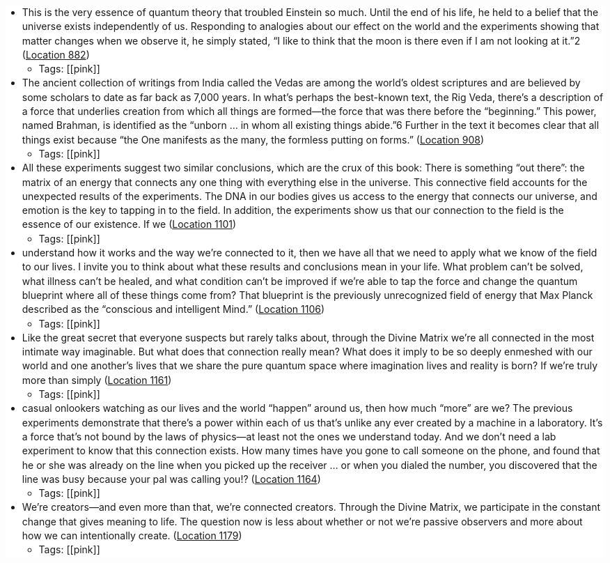 - This is the very essence of quantum theory that troubled Einstein so much. Until the end of his life, he held to a belief that the universe exists independently of us. Responding to analogies about our effect on the world and the experiments showing that matter changes when we observe it, he simply stated, “I like to think that the moon is there even if I am not looking at it.”2 ([Location 882](https://readwise.io/to_kindle?action=open&asin=B00DJ735LC&location=882))
    - Tags: [[pink]] 
- The ancient collection of writings from India called the Vedas are among the world’s oldest scriptures and are believed by some scholars to date as far back as 7,000 years. In what’s perhaps the best-known text, the Rig Veda, there’s a description of a force that underlies creation from which all things are formed—the force that was there before the “beginning.” This power, named Brahman, is identified as the “unborn … in whom all existing things abide.”6 Further in the text it becomes clear that all things exist because “the One manifests as the many, the formless putting on forms.” ([Location 908](https://readwise.io/to_kindle?action=open&asin=B00DJ735LC&location=908))
    - Tags: [[pink]] 
- All these experiments suggest two similar conclusions, which are the crux of this book: There is something “out there”: the matrix of an energy that connects any one thing with everything else in the universe. This connective field accounts for the unexpected results of the experiments. The DNA in our bodies gives us access to the energy that connects our universe, and emotion is the key to tapping in to the field. In addition, the experiments show us that our connection to the field is the essence of our existence. If we ([Location 1101](https://readwise.io/to_kindle?action=open&asin=B00DJ735LC&location=1101))
    - Tags: [[pink]] 
- understand how it works and the way we’re connected to it, then we have all that we need to apply what we know of the field to our lives. I invite you to think about what these results and conclusions mean in your life. What problem can’t be solved, what illness can’t be healed, and what condition can’t be improved if we’re able to tap the force and change the quantum blueprint where all of these things come from? That blueprint is the previously unrecognized field of energy that Max Planck described as the “conscious and intelligent Mind.” ([Location 1106](https://readwise.io/to_kindle?action=open&asin=B00DJ735LC&location=1106))
    - Tags: [[pink]] 
- Like the great secret that everyone suspects but rarely talks about, through the Divine Matrix we’re all connected in the most intimate way imaginable. But what does that connection really mean? What does it imply to be so deeply enmeshed with our world and one another’s lives that we share the pure quantum space where imagination lives and reality is born? If we’re truly more than simply ([Location 1161](https://readwise.io/to_kindle?action=open&asin=B00DJ735LC&location=1161))
    - Tags: [[pink]] 
- casual onlookers watching as our lives and the world “happen” around us, then how much “more” are we? The previous experiments demonstrate that there’s a power within each of us that’s unlike any ever created by a machine in a laboratory. It’s a force that’s not bound by the laws of physics—at least not the ones we understand today. And we don’t need a lab experiment to know that this connection exists. How many times have you gone to call someone on the phone, and found that he or she was already on the line when you picked up the receiver … or when you dialed the number, you discovered that the line was busy because your pal was calling you!? ([Location 1164](https://readwise.io/to_kindle?action=open&asin=B00DJ735LC&location=1164))
    - Tags: [[pink]] 
- We’re creators—and even more than that, we’re connected creators. Through the Divine Matrix, we participate in the constant change that gives meaning to life. The question now is less about whether or not we’re passive observers and more about how we can intentionally create. ([Location 1179](https://readwise.io/to_kindle?action=open&asin=B00DJ735LC&location=1179))
    - Tags: [[pink]]

